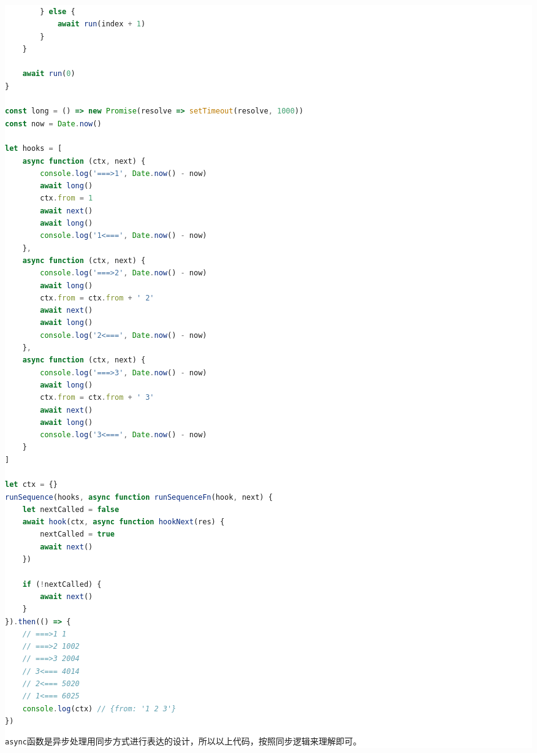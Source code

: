 ```js
        } else {
            await run(index + 1)
        }
    }

    await run(0)
}

const long = () => new Promise(resolve => setTimeout(resolve, 1000))
const now = Date.now()

let hooks = [
    async function (ctx, next) {
        console.log('===>1', Date.now() - now)
        await long()
        ctx.from = 1
        await next()
        await long()
        console.log('1<===', Date.now() - now)
    },
    async function (ctx, next) {
        console.log('===>2', Date.now() - now)
        await long()
        ctx.from = ctx.from + ' 2'
        await next()
        await long()
        console.log('2<===', Date.now() - now)
    },
    async function (ctx, next) {
        console.log('===>3', Date.now() - now)
        await long()
        ctx.from = ctx.from + ' 3'
        await next()
        await long()
        console.log('3<===', Date.now() - now)
    }
]

let ctx = {}
runSequence(hooks, async function runSequenceFn(hook, next) {
    let nextCalled = false
    await hook(ctx, async function hookNext(res) {
        nextCalled = true
        await next()
    })

    if (!nextCalled) {
        await next()
    }
}).then(() => {
    // ===>1 1
    // ===>2 1002
    // ===>3 2004
    // 3<=== 4014
    // 2<=== 5020
    // 1<=== 6025
    console.log(ctx) // {from: '1 2 3'}
})
```
`async`函数是异步处理用同步方式进行表达的设计，所以以上代码，按照同步逻辑来理解即可。